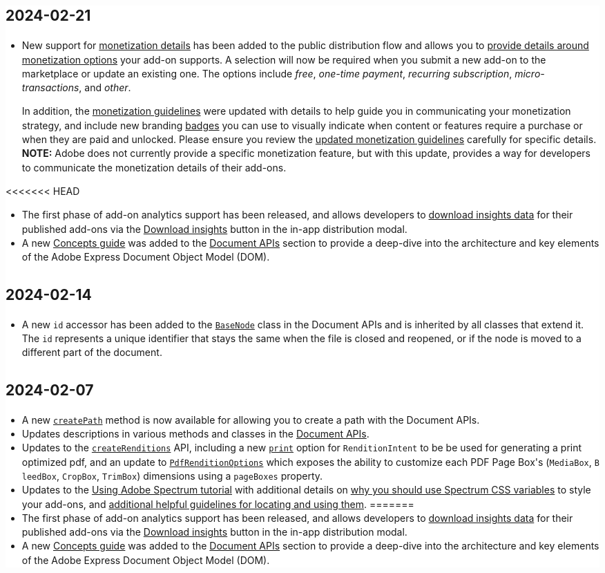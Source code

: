 ## 2024-02-21

- New support for [monetization details](../guides/build/distribute/public-dist.md#step-8-enter-the-monetization-details) has been added to the public distribution flow and allows you to [provide details around monetization options](../guides/build/distribute/public-dist.md#step-8-enter-the-monetization-details) your add-on supports. A selection will now be required when you submit a new add-on to the marketplace or update an existing one. The options include _free_, _one-time payment_, _recurring subscription_, _micro-transactions_, and _other_.

  In addition, the [monetization guidelines](../guides/build/distribute/guidelines/monetization.md) were updated with details to help guide you in communicating your monetization strategy, and include new branding [badges](../guides/build/distribute/guidelines/monetization.md#branding-assets-for-monetization) you can use to visually indicate when content or features require a purchase or when they are paid and unlocked. Please ensure you review the [updated monetization guidelines](../guides/build/distribute/guidelines/monetization.md) carefully for specific details. **NOTE:** Adobe does not currently provide a specific monetization feature, but with this update, provides a way for developers to communicate the monetization details of their add-ons.

<<<<<<< HEAD
- The first phase of add-on analytics support has been released, and allows developers to [download insights data](../guides/distribute/public-dist.md#post-submission-details-and-insights) for their published add-ons via the [Download insights](../guides/distribute/public-dist.md#post-submission-details-and-insights) button in the in-app distribution modal.
- A new [Concepts guide](document-sandbox/document-apis/concepts/index.md) was added to the [Document APIs](document-sandbox/document-apis/index.md) section to provide a deep-dive into the architecture and key elements of the Adobe Express Document Object Model (DOM).

## 2024-02-14

- A new `id` accessor has been added to the [`BaseNode`](document-sandbox/document-apis/classes/base-node.md) class in the Document APIs and is inherited by all classes that extend it. The `id` represents a unique identifier that stays the same when the file is closed and reopened, or if the node is moved to a different part of the document.

## 2024-02-07

- A new [`createPath`](document-sandbox/document-apis/classes/editor.md#createpath) method is now available for allowing you to create a path with the Document APIs.
- Updates descriptions in various methods and classes in the [Document APIs](document-sandbox/document-apis/index.md).
- Updates to the [`createRenditions`](addonsdk/app-document.md#createrenditions) API, including a new [`print`](addonsdk/addonsdk-constants.md) option for `RenditionIntent` to be be used for generating a print optimized pdf, and an update to [`PdfRenditionOptions`](addonsdk/app-document.md#pdfrenditionoptions) which exposes the ability to customize each PDF Page Box's (`MediaBox`, `BleedBox`, `CropBox`, `TrimBox`) dimensions using a `pageBoxes` property.
- Updates to the [Using Adobe Spectrum tutorial](https://developer.adobe.com/express/add-ons/docs/guides/tutorials/spectrum-workshop/) with additional details on [why you should use Spectrum CSS variables](../guides/tutorials/spectrum-workshop/part3.md#styling-with-spectrum-css) to style your add-ons, and [additional helpful guidelines for locating and using them](../guides/tutorials/spectrum-workshop/part3.md#layout-and-typography-styling).
=======
- The first phase of add-on analytics support has been released, and allows developers to [download insights data](../guides/build/distribute/public-dist.md#post-submission-details-and-insights) for their published add-ons via the [Download insights](../guides/build/distribute/public-dist.md#post-submission-details-and-insights) button in the in-app distribution modal.
- A new [Concepts guide](../guides/learn/platform_concepts/document-api.md) was added to the [Document APIs](./document-sandbox/document-apis/) section to provide a deep-dive into the architecture and key elements of the Adobe Express Document Object Model (DOM).

